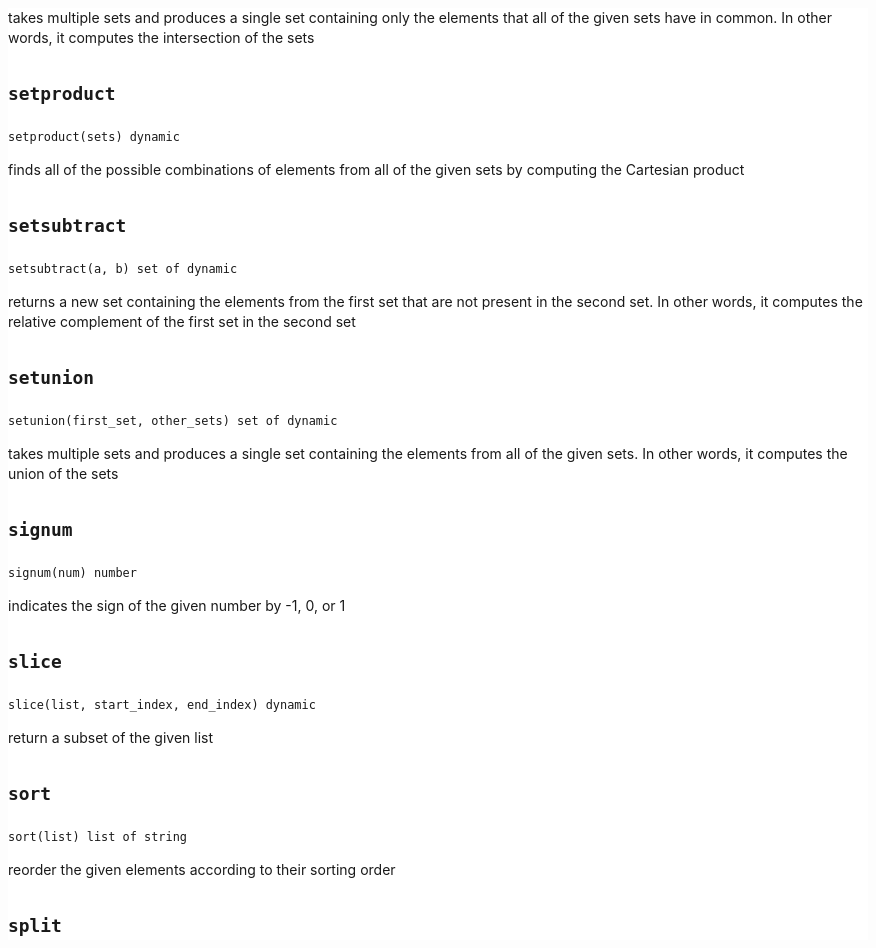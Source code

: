 takes multiple sets and produces a single set containing only the elements that all of the given sets have in common. In other words, it computes the intersection of the sets

## `setproduct`

```hcl
setproduct(sets) dynamic
```

finds all of the possible combinations of elements from all of the given sets by computing the Cartesian product

## `setsubtract`

```hcl
setsubtract(a, b) set of dynamic
```

returns a new set containing the elements from the first set that are not present in the second set. In other words, it computes the relative complement of the first set in the second set

## `setunion`

```hcl
setunion(first_set, other_sets) set of dynamic
```

takes multiple sets and produces a single set containing the elements from all of the given sets. In other words, it computes the union of the sets

## `signum`

```hcl
signum(num) number
```

indicates the sign of the given number by -1, 0, or 1

## `slice`

```hcl
slice(list, start_index, end_index) dynamic
```

return a subset of the given list

## `sort`

```hcl
sort(list) list of string
```

reorder the given elements according to their sorting order

## `split`
